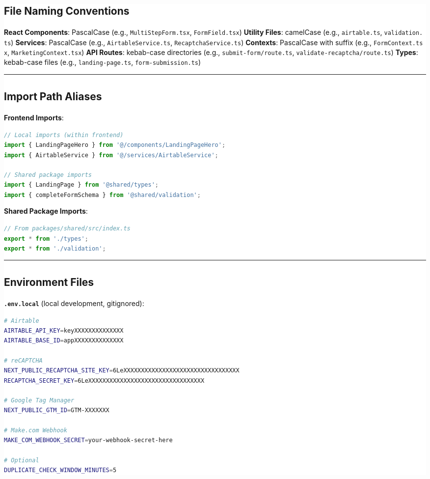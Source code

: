 ## File Naming Conventions

**React Components**: PascalCase (e.g., `MultiStepForm.tsx`, `FormField.tsx`)
**Utility Files**: camelCase (e.g., `airtable.ts`, `validation.ts`)
**Services**: PascalCase (e.g., `AirtableService.ts`, `RecaptchaService.ts`)
**Contexts**: PascalCase with suffix (e.g., `FormContext.tsx`, `MarketingContext.tsx`)
**API Routes**: kebab-case directories (e.g., `submit-form/route.ts`, `validate-recaptcha/route.ts`)
**Types**: kebab-case files (e.g., `landing-page.ts`, `form-submission.ts`)

---

## Import Path Aliases

**Frontend Imports**:
```typescript
// Local imports (within frontend)
import { LandingPageHero } from '@/components/LandingPageHero';
import { AirtableService } from '@/services/AirtableService';

// Shared package imports
import { LandingPage } from '@shared/types';
import { completeFormSchema } from '@shared/validation';
```

**Shared Package Imports**:
```typescript
// From packages/shared/src/index.ts
export * from './types';
export * from './validation';
```

---

## Environment Files

**`.env.local`** (local development, gitignored):
```bash
# Airtable
AIRTABLE_API_KEY=keyXXXXXXXXXXXXXX
AIRTABLE_BASE_ID=appXXXXXXXXXXXXXX

# reCAPTCHA
NEXT_PUBLIC_RECAPTCHA_SITE_KEY=6LeXXXXXXXXXXXXXXXXXXXXXXXXXXXXXXXXX
RECAPTCHA_SECRET_KEY=6LeXXXXXXXXXXXXXXXXXXXXXXXXXXXXXXXXX

# Google Tag Manager
NEXT_PUBLIC_GTM_ID=GTM-XXXXXXX

# Make.com Webhook
MAKE_COM_WEBHOOK_SECRET=your-webhook-secret-here

# Optional
DUPLICATE_CHECK_WINDOW_MINUTES=5
```
